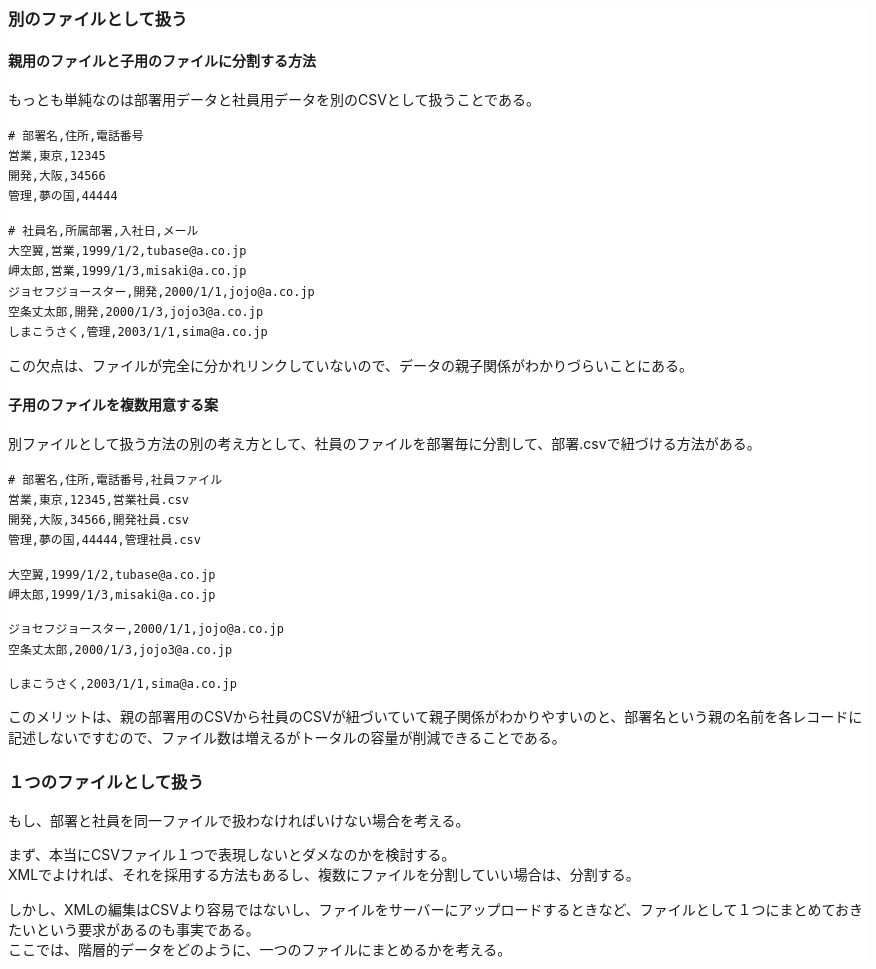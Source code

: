### 別のファイルとして扱う  
#### 親用のファイルと子用のファイルに分割する方法  
もっとも単純なのは部署用データと社員用データを別のCSVとして扱うことである。  
  
```部署.csv
# 部署名,住所,電話番号
営業,東京,12345
開発,大阪,34566
管理,夢の国,44444
```  
  
```社員.csv
# 社員名,所属部署,入社日,メール
大空翼,営業,1999/1/2,tubase@a.co.jp
岬太郎,営業,1999/1/3,misaki@a.co.jp
ジョセフジョースター,開発,2000/1/1,jojo@a.co.jp
空条丈太郎,開発,2000/1/3,jojo3@a.co.jp
しまこうさく,管理,2003/1/1,sima@a.co.jp
```  
  
この欠点は、ファイルが完全に分かれリンクしていないので、データの親子関係がわかりづらいことにある。  
  
#### 子用のファイルを複数用意する案  
別ファイルとして扱う方法の別の考え方として、社員のファイルを部署毎に分割して、部署.csvで紐づける方法がある。  
  
```営業.csv
# 部署名,住所,電話番号,社員ファイル
営業,東京,12345,営業社員.csv
開発,大阪,34566,開発社員.csv
管理,夢の国,44444,管理社員.csv
```  
  
```営業社員.csv
大空翼,1999/1/2,tubase@a.co.jp
岬太郎,1999/1/3,misaki@a.co.jp
```  
  
```開発社員.csv
ジョセフジョースター,2000/1/1,jojo@a.co.jp
空条丈太郎,2000/1/3,jojo3@a.co.jp
```  
  
```管理社員.csv
しまこうさく,2003/1/1,sima@a.co.jp
```  
  
このメリットは、親の部署用のCSVから社員のCSVが紐づいていて親子関係がわかりやすいのと、部署名という親の名前を各レコードに記述しないですむので、ファイル数は増えるがトータルの容量が削減できることである。  
  
### １つのファイルとして扱う  
もし、部署と社員を同一ファイルで扱わなければいけない場合を考える。  
  
まず、本当にCSVファイル１つで表現しないとダメなのかを検討する。  
XMLでよければ、それを採用する方法もあるし、複数にファイルを分割していい場合は、分割する。  
  
しかし、XMLの編集はCSVより容易ではないし、ファイルをサーバーにアップロードするときなど、ファイルとして１つにまとめておきたいという要求があるのも事実である。  
ここでは、階層的データをどのように、一つのファイルにまとめるかを考える。  
  